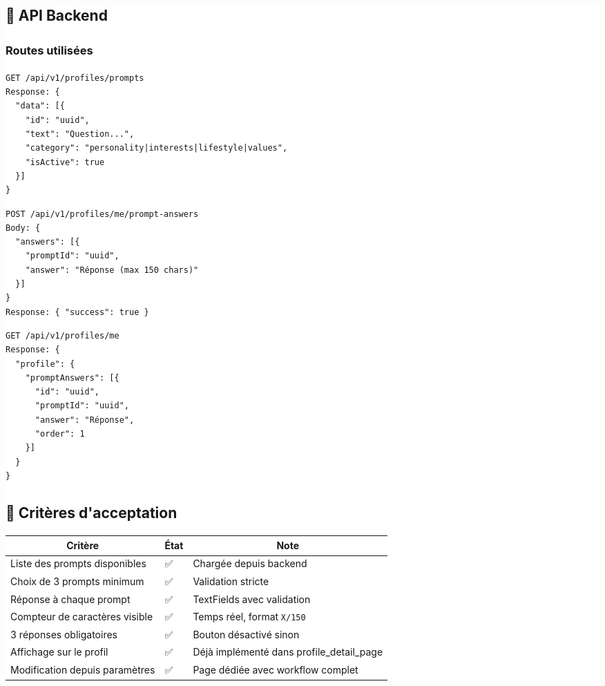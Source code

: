 ## 🔌 API Backend

### Routes utilisées

```http
GET /api/v1/profiles/prompts
Response: {
  "data": [{
    "id": "uuid",
    "text": "Question...",
    "category": "personality|interests|lifestyle|values",
    "isActive": true
  }]
}
```

```http
POST /api/v1/profiles/me/prompt-answers
Body: {
  "answers": [{
    "promptId": "uuid",
    "answer": "Réponse (max 150 chars)"
  }]
}
Response: { "success": true }
```

```http
GET /api/v1/profiles/me
Response: {
  "profile": {
    "promptAnswers": [{
      "id": "uuid",
      "promptId": "uuid",
      "answer": "Réponse",
      "order": 1
    }]
  }
}
```

## 🎯 Critères d'acceptation

| Critère | État | Note |
|---------|------|------|
| Liste des prompts disponibles | ✅ | Chargée depuis backend |
| Choix de 3 prompts minimum | ✅ | Validation stricte |
| Réponse à chaque prompt | ✅ | TextFields avec validation |
| Compteur de caractères visible | ✅ | Temps réel, format `X/150` |
| 3 réponses obligatoires | ✅ | Bouton désactivé sinon |
| Affichage sur le profil | ✅ | Déjà implémenté dans profile_detail_page |
| Modification depuis paramètres | ✅ | Page dédiée avec workflow complet |
